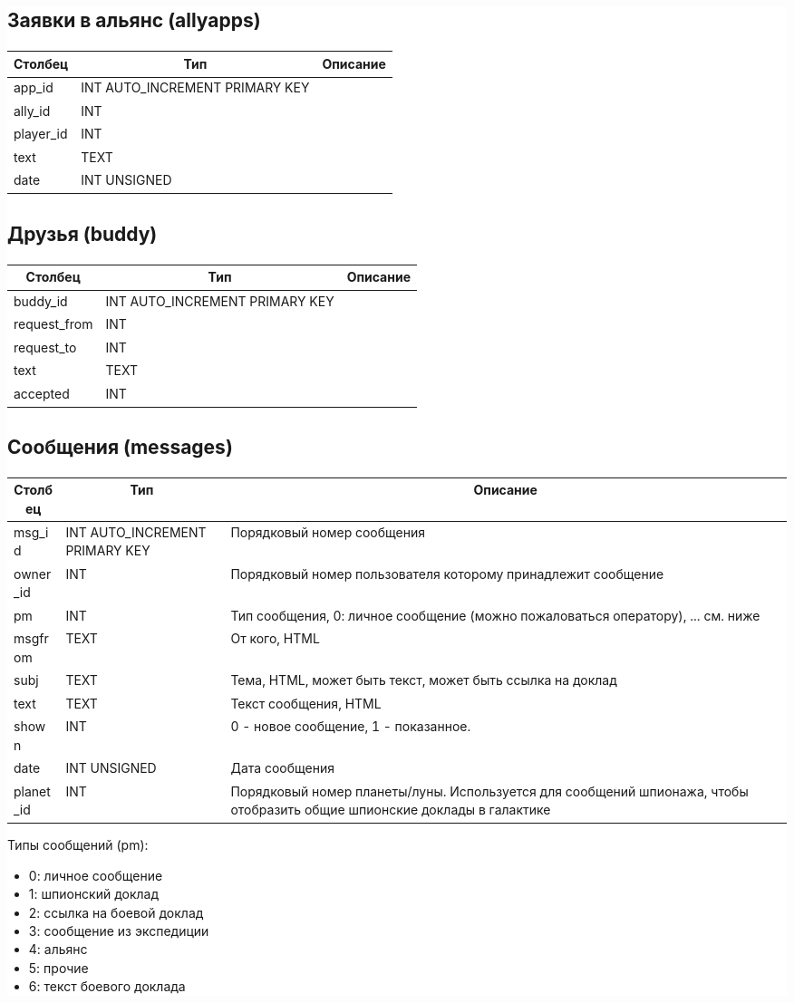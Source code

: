 ## Заявки в альянс (allyapps)

|Столбец|Тип|Описание|
|---|---|---|
|app_id|INT AUTO_INCREMENT PRIMARY KEY| | 
|ally_id|INT| | 
|player_id|INT| | 
|text|TEXT| | 
|date|INT UNSIGNED| |

## Друзья (buddy)

|Столбец|Тип|Описание|
|---|---|---|
|buddy_id|INT AUTO_INCREMENT PRIMARY KEY| | 
|request_from|INT| | 
|request_to|INT| | 
|text|TEXT| | 
|accepted|INT| |

## Сообщения (messages)

|Столбец|Тип|Описание|
|---|---|---|
|msg_id|INT AUTO_INCREMENT PRIMARY KEY|Порядковый номер сообщения| 
|owner_id|INT|Порядковый номер пользователя которому принадлежит сообщение|
|pm|INT|Тип сообщения, 0: личное сообщение (можно пожаловаться оператору), ... см. ниже|
|msgfrom|TEXT|От кого, HTML|
|subj|TEXT|Тема, HTML, может быть текст, может быть ссылка на доклад|
|text|TEXT|Текст сообщения, HTML|
|shown|INT|0 - новое сообщение, 1 - показанное.|
|date|INT UNSIGNED|Дата сообщения|
|planet_id|INT|Порядковый номер планеты/луны. Используется для сообщений шпионажа, чтобы отобразить общие шпионские доклады в галактике|

Типы сообщений (pm):
- 0: личное сообщение
- 1: шпионский доклад
- 2: ссылка на боевой доклад
- 3: сообщение из экспедиции
- 4: альянс
- 5: прочие
- 6: текст боевого доклада
